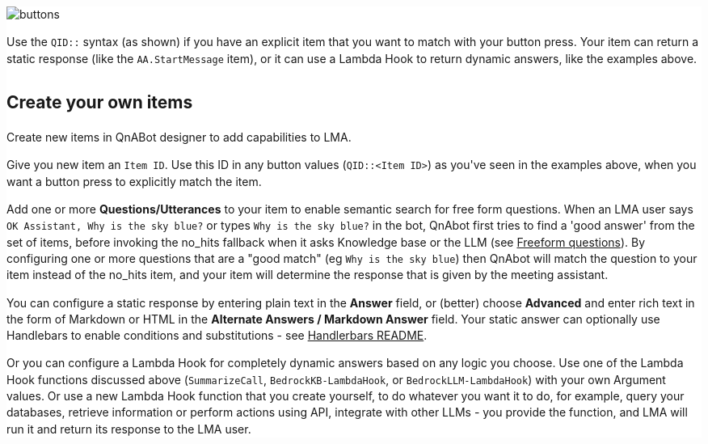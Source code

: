  <img src="../images/meetingassist-qnabot-designer-buttons.png" alt="buttons" style="display: block; margin-left: 0; margin-right: auto;"/> 

Use the `QID::` syntax (as shown) if you have an explicit item that you want to match with your button press. Your item can return a static response (like the `AA.StartMessage` item), or it can use a Lambda Hook to return dynamic answers, like the examples above. 

## Create your own items

Create new items in QnABot designer to add capabilities to LMA.  

Give you new item an `Item ID`. Use this ID in any button values (`QID::<Item ID>`) as you've seen in the examples above, when you want a button press to explicitly match the item.

Add one or more **Questions/Utterances** to your item to enable semantic search for free form questions. When an LMA user says `OK Assistant, Why is the sky blue?` or types `Why is the sky blue?` in the bot, QnAbot first tries to find a 'good answer' from the set of items, before invoking the no_hits fallback when it asks Knowledge base or the LLM (see [Freeform questions](#freeform-questions)). By configuring one or more questions that are a "good match" (eg `Why is the sky blue`) then QnAbot will match the question to your item instead of the no_hits item, and your item will determine the response that is given by the meeting assistant.

You can configure a static response by entering plain text in the **Answer** field, or (better) choose **Advanced** and enter rich text in the form of Markdown or HTML in the **Alternate Answers / Markdown Answer** field. Your static answer can optionally use Handlebars to enable conditions and substitutions - see [Handlerbars README](https://github.com/aws-solutions/qnabot-on-aws/blob/main/docs/handlebars/README.md). 

Or you can configure a Lambda Hook for completely dynamic answers based on any logic you choose. Use one of the Lambda Hook functions discussed above (`SummarizeCall`, `BedrockKB-LambdaHook`, or `BedrockLLM-LambdaHook`) with your own Argument values. Or use a new Lambda Hook function that you create yourself, to do whatever you want it to do, for example, query your databases, retrieve information or perform actions using API, integrate with other LLMs - you provide the function, and LMA will run it and return its response to the LMA user. 